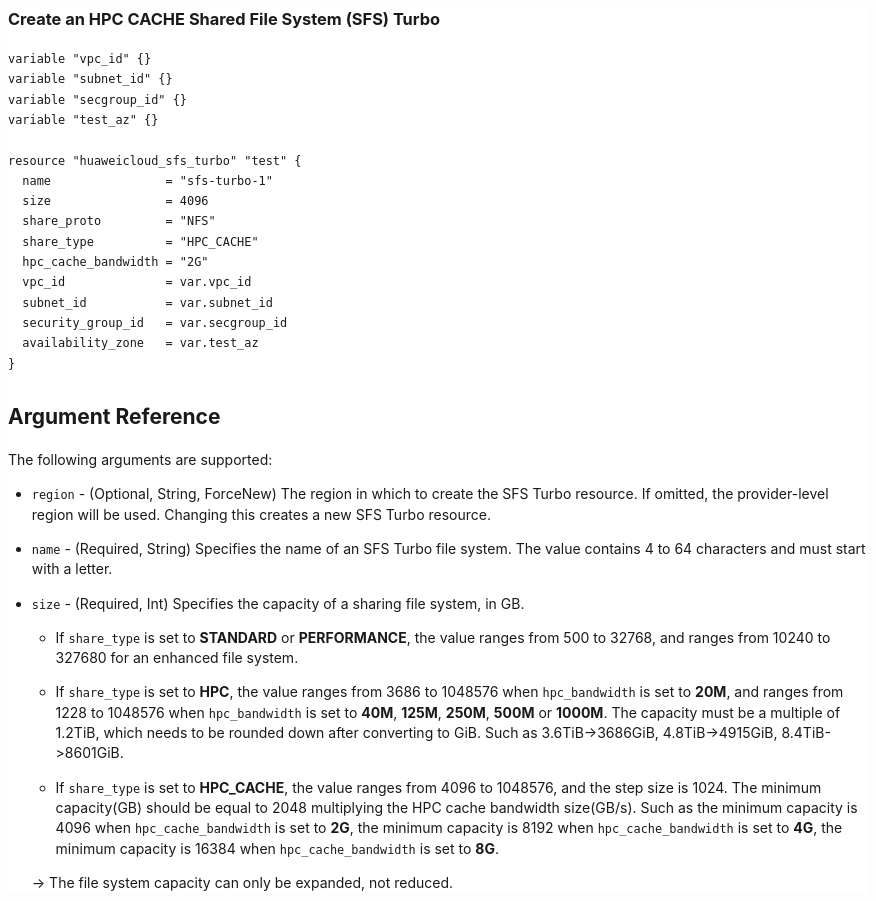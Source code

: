 ### Create an HPC CACHE Shared File System (SFS) Turbo

```hcl
variable "vpc_id" {}
variable "subnet_id" {}
variable "secgroup_id" {}
variable "test_az" {}

resource "huaweicloud_sfs_turbo" "test" {
  name                = "sfs-turbo-1"
  size                = 4096
  share_proto         = "NFS"
  share_type          = "HPC_CACHE"
  hpc_cache_bandwidth = "2G"
  vpc_id              = var.vpc_id
  subnet_id           = var.subnet_id
  security_group_id   = var.secgroup_id
  availability_zone   = var.test_az
}
```

## Argument Reference

The following arguments are supported:

* `region` - (Optional, String, ForceNew) The region in which to create the SFS Turbo resource. If omitted, the
  provider-level region will be used. Changing this creates a new SFS Turbo resource.

* `name` - (Required, String) Specifies the name of an SFS Turbo file system. The value contains 4 to 64
  characters and must start with a letter.

* `size` - (Required, Int) Specifies the capacity of a sharing file system, in GB.
  + If `share_type` is set to **STANDARD** or **PERFORMANCE**, the value ranges from 500 to 32768, and ranges from
  10240 to 327680 for an enhanced file system.

  + If `share_type` is set to **HPC**, the value ranges from 3686 to 1048576 when `hpc_bandwidth` is set to **20M**,
  and ranges from 1228 to 1048576 when `hpc_bandwidth` is set to **40M**, **125M**, **250M**, **500M** or **1000M**.
  The capacity must be a multiple of 1.2TiB, which needs to be rounded down after converting to GiB.
  Such as 3.6TiB->3686GiB, 4.8TiB->4915GiB, 8.4TiB->8601GiB.

  + If `share_type` is set to **HPC_CACHE**, the value ranges from 4096 to 1048576, and the step size is 1024.
  The minimum capacity(GB) should be equal to 2048 multiplying the HPC cache bandwidth size(GB/s).
  Such as the minimum capacity is 4096 when `hpc_cache_bandwidth` is set to **2G**, the minimum capacity is 8192 when
  `hpc_cache_bandwidth` is set to **4G**, the minimum capacity is 16384 when `hpc_cache_bandwidth` is set to **8G**.

  -> The file system capacity can only be expanded, not reduced.

